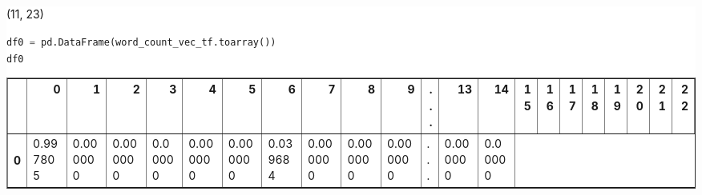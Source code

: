 
  (11, 23)



```python
df0 = pd.DataFrame(word_count_vec_tf.toarray())
df0
```


<div>
<style scoped>
    .dataframe tbody tr th:only-of-type {
        vertical-align: middle;
    }

    .dataframe tbody tr th {
        vertical-align: top;
    }

    .dataframe thead th {
        text-align: right;
    }
</style>
<table border="1" class="dataframe">
  <thead>
    <tr style="text-align: right;">
      <th></th>
      <th>0</th>
      <th>1</th>
      <th>2</th>
      <th>3</th>
      <th>4</th>
      <th>5</th>
      <th>6</th>
      <th>7</th>
      <th>8</th>
      <th>9</th>
      <th>...</th>
      <th>13</th>
      <th>14</th>
      <th>15</th>
      <th>16</th>
      <th>17</th>
      <th>18</th>
      <th>19</th>
      <th>20</th>
      <th>21</th>
      <th>22</th>
    </tr>
  </thead>
  <tbody>
    <tr>
      <th>0</th>
      <td>0.997805</td>
      <td>0.000000</td>
      <td>0.000000</td>
      <td>0.00000</td>
      <td>0.000000</td>
      <td>0.000000</td>
      <td>0.039684</td>
      <td>0.000000</td>
      <td>0.000000</td>
      <td>0.000000</td>
      <td>...</td>
      <td>0.000000</td>
      <td>0.00000</td>